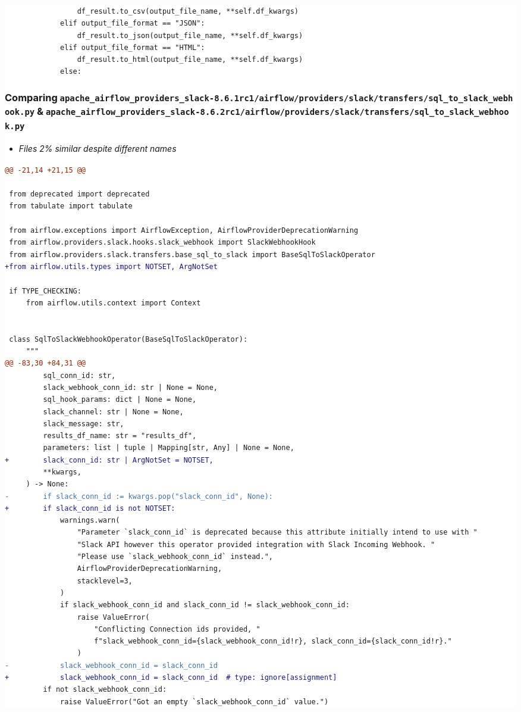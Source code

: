 ```diff
                 df_result.to_csv(output_file_name, **self.df_kwargs)
             elif output_file_format == "JSON":
                 df_result.to_json(output_file_name, **self.df_kwargs)
             elif output_file_format == "HTML":
                 df_result.to_html(output_file_name, **self.df_kwargs)
             else:
```

### Comparing `apache_airflow_providers_slack-8.6.1rc1/airflow/providers/slack/transfers/sql_to_slack_webhook.py` & `apache_airflow_providers_slack-8.6.2rc1/airflow/providers/slack/transfers/sql_to_slack_webhook.py`

 * *Files 2% similar despite different names*

```diff
@@ -21,14 +21,15 @@
 
 from deprecated import deprecated
 from tabulate import tabulate
 
 from airflow.exceptions import AirflowException, AirflowProviderDeprecationWarning
 from airflow.providers.slack.hooks.slack_webhook import SlackWebhookHook
 from airflow.providers.slack.transfers.base_sql_to_slack import BaseSqlToSlackOperator
+from airflow.utils.types import NOTSET, ArgNotSet
 
 if TYPE_CHECKING:
     from airflow.utils.context import Context
 
 
 class SqlToSlackWebhookOperator(BaseSqlToSlackOperator):
     """
@@ -83,30 +84,31 @@
         sql_conn_id: str,
         slack_webhook_conn_id: str | None = None,
         sql_hook_params: dict | None = None,
         slack_channel: str | None = None,
         slack_message: str,
         results_df_name: str = "results_df",
         parameters: list | tuple | Mapping[str, Any] | None = None,
+        slack_conn_id: str | ArgNotSet = NOTSET,
         **kwargs,
     ) -> None:
-        if slack_conn_id := kwargs.pop("slack_conn_id", None):
+        if slack_conn_id is not NOTSET:
             warnings.warn(
                 "Parameter `slack_conn_id` is deprecated because this attribute initially intend to use with "
                 "Slack API however this operator provided integration with Slack Incoming Webhook. "
                 "Please use `slack_webhook_conn_id` instead.",
                 AirflowProviderDeprecationWarning,
                 stacklevel=3,
             )
             if slack_webhook_conn_id and slack_conn_id != slack_webhook_conn_id:
                 raise ValueError(
                     "Conflicting Connection ids provided, "
                     f"slack_webhook_conn_id={slack_webhook_conn_id!r}, slack_conn_id={slack_conn_id!r}."
                 )
-            slack_webhook_conn_id = slack_conn_id
+            slack_webhook_conn_id = slack_conn_id  # type: ignore[assignment]
         if not slack_webhook_conn_id:
             raise ValueError("Got an empty `slack_webhook_conn_id` value.")
```